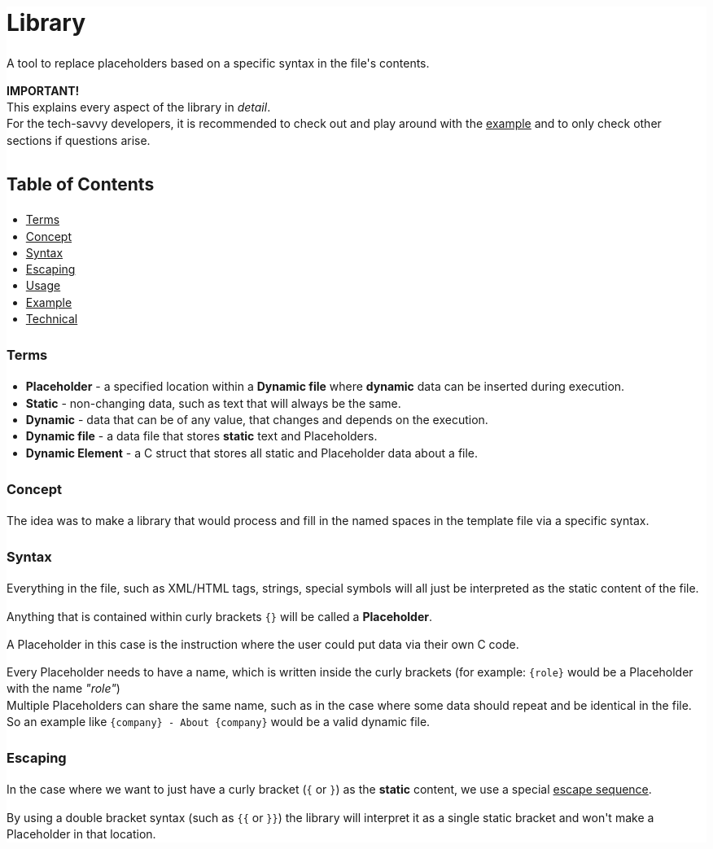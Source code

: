 # Library

A tool to replace placeholders based on a specific syntax in the file's contents.

**IMPORTANT!**<br>
This explains every aspect of the library in _detail_.<br>
For the tech-savvy developers, it is recommended to check out and play around with the [example](#example) and to only check other sections if questions arise.

## Table of Contents
* [Terms](#terms)
* [Concept](#concept)
* [Syntax](#syntax)
* [Escaping](#escaping)
* [Usage](#usage)
* [Example](#example)
* [Technical](#technical)

### Terms
* **Placeholder** - a specified location within a **Dynamic file** where **dynamic** data can be inserted during execution.
* **Static** - non-changing data, such as text that will always be the same.
* **Dynamic** - data that can be of any value, that changes and depends on the execution.
* **Dynamic file** - a data file that stores **static** text and Placeholders.
* **Dynamic Element** - a C struct that stores all static and Placeholder data about a file.

### Concept
The idea was to make a library that would process and fill in the named spaces in the template file via a specific syntax.<br>

### Syntax
Everything in the file, such as XML/HTML tags, strings, special symbols will all just be interpreted as the static content of the file.

Anything that is contained within curly brackets `{}` will be called a **Placeholder**.

A Placeholder in this case is the instruction where the user could put data via their own C code.

Every Placeholder needs to have a name, which is written inside the curly brackets (for example: `{role}` would be a Placeholder with the name _"role"_)<br>
Multiple Placeholders can share the same name, such as in the case where some data should repeat and be identical in the file.<br>
So an example like `{company} - About {company}` would be a valid dynamic file.

### Escaping
In the case where we want to just have a curly bracket (`{` or `}`) as the **static** content, we use a special [escape sequence](#escaping).

By using a double bracket syntax (such as `{{` or `}}`) the library will interpret it as a single static bracket and won't make a Placeholder in that location.
